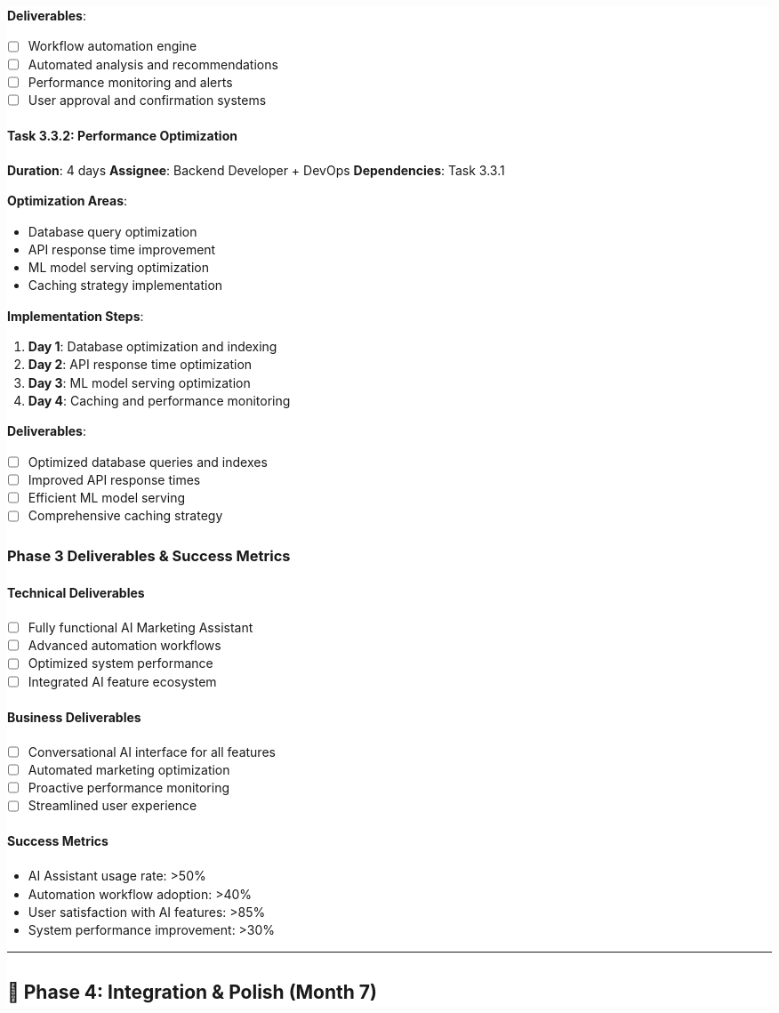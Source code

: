 **Deliverables**:
- [ ] Workflow automation engine
- [ ] Automated analysis and recommendations
- [ ] Performance monitoring and alerts
- [ ] User approval and confirmation systems

#### **Task 3.3.2: Performance Optimization**
**Duration**: 4 days
**Assignee**: Backend Developer + DevOps
**Dependencies**: Task 3.3.1

**Optimization Areas**:
- Database query optimization
- API response time improvement
- ML model serving optimization
- Caching strategy implementation

**Implementation Steps**:
1. **Day 1**: Database optimization and indexing
2. **Day 2**: API response time optimization
3. **Day 3**: ML model serving optimization
4. **Day 4**: Caching and performance monitoring

**Deliverables**:
- [ ] Optimized database queries and indexes
- [ ] Improved API response times
- [ ] Efficient ML model serving
- [ ] Comprehensive caching strategy

### **Phase 3 Deliverables & Success Metrics**

#### **Technical Deliverables**
- [ ] Fully functional AI Marketing Assistant
- [ ] Advanced automation workflows
- [ ] Optimized system performance
- [ ] Integrated AI feature ecosystem

#### **Business Deliverables**
- [ ] Conversational AI interface for all features
- [ ] Automated marketing optimization
- [ ] Proactive performance monitoring
- [ ] Streamlined user experience

#### **Success Metrics**
- AI Assistant usage rate: >50%
- Automation workflow adoption: >40%
- User satisfaction with AI features: >85%
- System performance improvement: >30%

---

## 🔧 Phase 4: Integration & Polish (Month 7)
